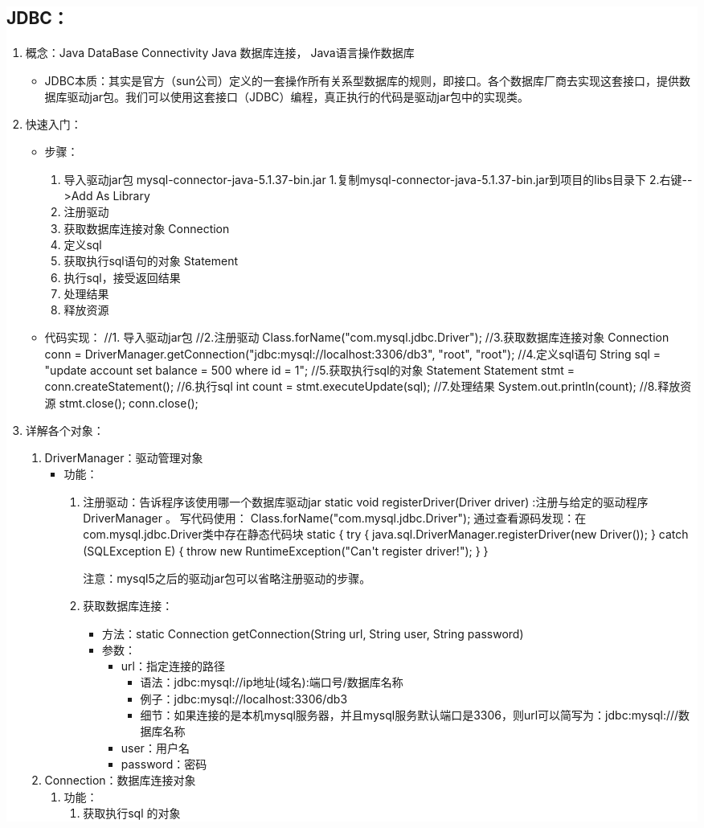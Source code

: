 ## JDBC：
1. 概念：Java DataBase Connectivity  Java 数据库连接， Java语言操作数据库
    * JDBC本质：其实是官方（sun公司）定义的一套操作所有关系型数据库的规则，即接口。各个数据库厂商去实现这套接口，提供数据库驱动jar包。我们可以使用这套接口（JDBC）编程，真正执行的代码是驱动jar包中的实现类。

2. 快速入门：
    * 步骤：
        1. 导入驱动jar包 mysql-connector-java-5.1.37-bin.jar
            1.复制mysql-connector-java-5.1.37-bin.jar到项目的libs目录下
            2.右键-->Add As Library
        2. 注册驱动
        3. 获取数据库连接对象 Connection
        4. 定义sql
        5. 获取执行sql语句的对象 Statement
        6. 执行sql，接受返回结果
        7. 处理结果
        8. 释放资源

    * 代码实现：
        //1. 导入驱动jar包
        //2.注册驱动
        Class.forName("com.mysql.jdbc.Driver");
        //3.获取数据库连接对象
        Connection conn = DriverManager.getConnection("jdbc:mysql://localhost:3306/db3", "root", "root");
        //4.定义sql语句
        String sql = "update account set balance = 500 where id = 1";
        //5.获取执行sql的对象 Statement
        Statement stmt = conn.createStatement();
        //6.执行sql
        int count = stmt.executeUpdate(sql);
        //7.处理结果
        System.out.println(count);
        //8.释放资源
        stmt.close();
        conn.close();

3. 详解各个对象：
    1. DriverManager：驱动管理对象
        * 功能：
            1. 注册驱动：告诉程序该使用哪一个数据库驱动jar
                static void registerDriver(Driver driver) :注册与给定的驱动程序 DriverManager 。 
                写代码使用：  Class.forName("com.mysql.jdbc.Driver");
                通过查看源码发现：在com.mysql.jdbc.Driver类中存在静态代码块
                 static {
                        try {
                            java.sql.DriverManager.registerDriver(new Driver());
                        } catch (SQLException E) {
                            throw new RuntimeException("Can't register driver!");
                        }
                    }

                注意：mysql5之后的驱动jar包可以省略注册驱动的步骤。
            2. 获取数据库连接：
                * 方法：static Connection getConnection(String url, String user, String password) 
                * 参数：
                    * url：指定连接的路径
                        * 语法：jdbc:mysql://ip地址(域名):端口号/数据库名称
                        * 例子：jdbc:mysql://localhost:3306/db3
                        * 细节：如果连接的是本机mysql服务器，并且mysql服务默认端口是3306，则url可以简写为：jdbc:mysql:///数据库名称
                    * user：用户名
                    * password：密码 
    2. Connection：数据库连接对象
        1. 功能：
            1. 获取执行sql 的对象